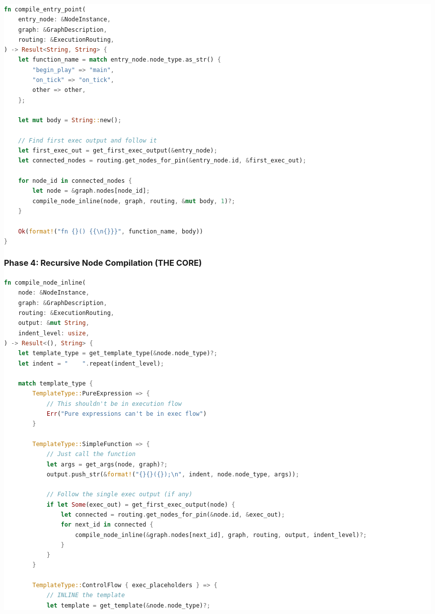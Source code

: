 ```rust
fn compile_entry_point(
    entry_node: &NodeInstance,
    graph: &GraphDescription,
    routing: &ExecutionRouting,
) -> Result<String, String> {
    let function_name = match entry_node.node_type.as_str() {
        "begin_play" => "main",
        "on_tick" => "on_tick",
        other => other,
    };

    let mut body = String::new();

    // Find first exec output and follow it
    let first_exec_out = get_first_exec_output(&entry_node);
    let connected_nodes = routing.get_nodes_for_pin(&entry_node.id, &first_exec_out);

    for node_id in connected_nodes {
        let node = &graph.nodes[node_id];
        compile_node_inline(node, graph, routing, &mut body, 1)?;
    }

    Ok(format!("fn {}() {{\n{}}}", function_name, body))
}
```

### Phase 4: Recursive Node Compilation (THE CORE)

```rust
fn compile_node_inline(
    node: &NodeInstance,
    graph: &GraphDescription,
    routing: &ExecutionRouting,
    output: &mut String,
    indent_level: usize,
) -> Result<(), String> {
    let template_type = get_template_type(&node.node_type)?;
    let indent = "    ".repeat(indent_level);

    match template_type {
        TemplateType::PureExpression => {
            // This shouldn't be in execution flow
            Err("Pure expressions can't be in exec flow")
        }

        TemplateType::SimpleFunction => {
            // Just call the function
            let args = get_args(node, graph)?;
            output.push_str(&format!("{}{}({});\n", indent, node.node_type, args));

            // Follow the single exec output (if any)
            if let Some(exec_out) = get_first_exec_output(node) {
                let connected = routing.get_nodes_for_pin(&node.id, &exec_out);
                for next_id in connected {
                    compile_node_inline(&graph.nodes[next_id], graph, routing, output, indent_level)?;
                }
            }
        }

        TemplateType::ControlFlow { exec_placeholders } => {
            // INLINE the template
            let template = get_template(&node.node_type)?;
```